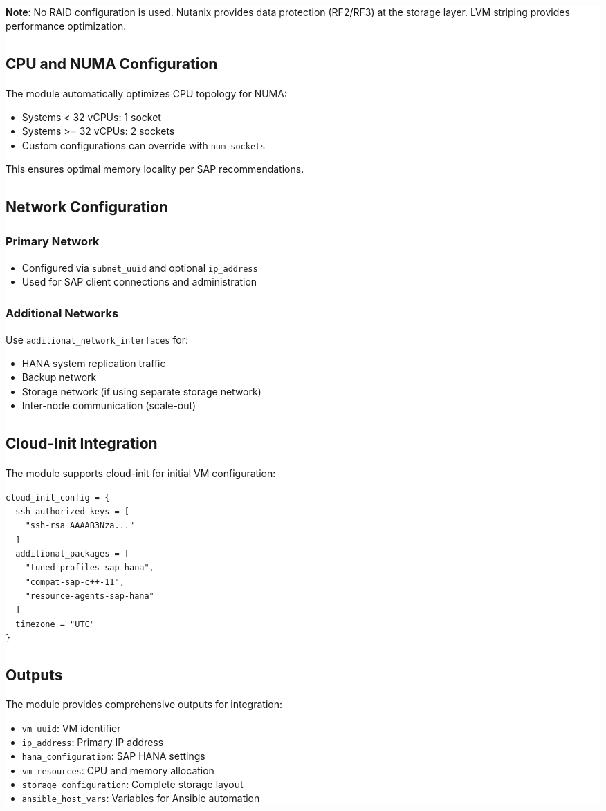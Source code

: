 **Note**: No RAID configuration is used. Nutanix provides data protection (RF2/RF3) at the storage layer. LVM striping provides performance optimization.

## CPU and NUMA Configuration

The module automatically optimizes CPU topology for NUMA:

- Systems < 32 vCPUs: 1 socket
- Systems >= 32 vCPUs: 2 sockets
- Custom configurations can override with `num_sockets`

This ensures optimal memory locality per SAP recommendations.

## Network Configuration

### Primary Network
- Configured via `subnet_uuid` and optional `ip_address`
- Used for SAP client connections and administration

### Additional Networks
Use `additional_network_interfaces` for:
- HANA system replication traffic
- Backup network
- Storage network (if using separate storage network)
- Inter-node communication (scale-out)

## Cloud-Init Integration

The module supports cloud-init for initial VM configuration:

```hcl
cloud_init_config = {
  ssh_authorized_keys = [
    "ssh-rsa AAAAB3Nza..."
  ]
  additional_packages = [
    "tuned-profiles-sap-hana",
    "compat-sap-c++-11",
    "resource-agents-sap-hana"
  ]
  timezone = "UTC"
}
```

## Outputs

The module provides comprehensive outputs for integration:

- `vm_uuid`: VM identifier
- `ip_address`: Primary IP address
- `hana_configuration`: SAP HANA settings
- `vm_resources`: CPU and memory allocation
- `storage_configuration`: Complete storage layout
- `ansible_host_vars`: Variables for Ansible automation
